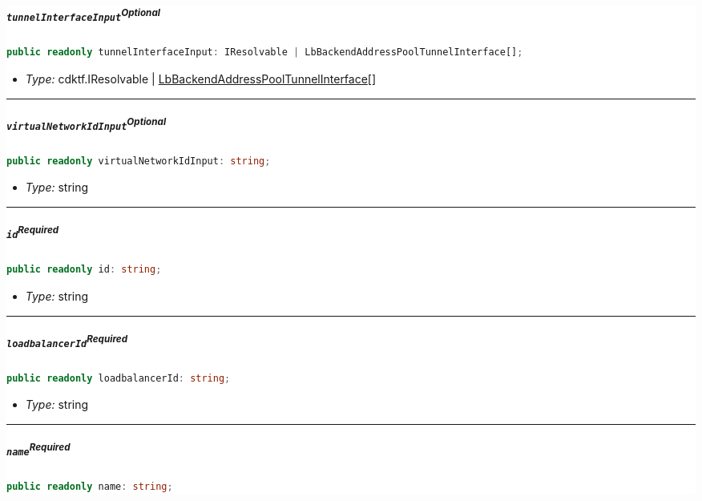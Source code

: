 ##### `tunnelInterfaceInput`<sup>Optional</sup> <a name="tunnelInterfaceInput" id="@cdktf/provider-azurerm.lbBackendAddressPool.LbBackendAddressPool.property.tunnelInterfaceInput"></a>

```typescript
public readonly tunnelInterfaceInput: IResolvable | LbBackendAddressPoolTunnelInterface[];
```

- *Type:* cdktf.IResolvable | <a href="#@cdktf/provider-azurerm.lbBackendAddressPool.LbBackendAddressPoolTunnelInterface">LbBackendAddressPoolTunnelInterface</a>[]

---

##### `virtualNetworkIdInput`<sup>Optional</sup> <a name="virtualNetworkIdInput" id="@cdktf/provider-azurerm.lbBackendAddressPool.LbBackendAddressPool.property.virtualNetworkIdInput"></a>

```typescript
public readonly virtualNetworkIdInput: string;
```

- *Type:* string

---

##### `id`<sup>Required</sup> <a name="id" id="@cdktf/provider-azurerm.lbBackendAddressPool.LbBackendAddressPool.property.id"></a>

```typescript
public readonly id: string;
```

- *Type:* string

---

##### `loadbalancerId`<sup>Required</sup> <a name="loadbalancerId" id="@cdktf/provider-azurerm.lbBackendAddressPool.LbBackendAddressPool.property.loadbalancerId"></a>

```typescript
public readonly loadbalancerId: string;
```

- *Type:* string

---

##### `name`<sup>Required</sup> <a name="name" id="@cdktf/provider-azurerm.lbBackendAddressPool.LbBackendAddressPool.property.name"></a>

```typescript
public readonly name: string;
```
